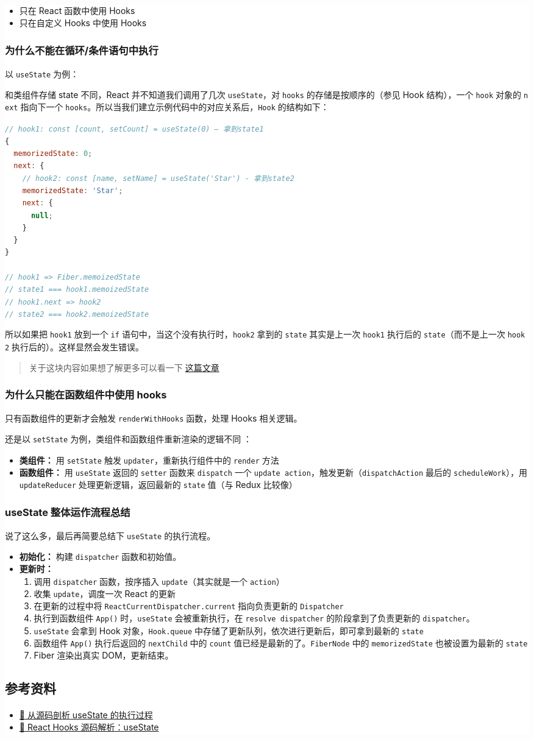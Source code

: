 - 只在 React 函数中使用 Hooks
- 只在自定义 Hooks 中使用 Hooks

### 为什么不能在循环/条件语句中执行

以 `useState` 为例：

和类组件存储 state 不同，React 并不知道我们调用了几次 `useState`，对 `hooks` 的存储是按顺序的（参见 Hook 结构），一个 `hook` 对象的 `next` 指向下一个 `hooks`。所以当我们建立示例代码中的对应关系后，`Hook` 的结构如下：

```js
// hook1: const [count, setCount] = useState(0) — 拿到state1
{
  memorizedState: 0;
  next: {
    // hook2: const [name, setName] = useState('Star') - 拿到state2
    memorizedState: 'Star';
    next: {
      null;
    }
  }
}

// hook1 => Fiber.memoizedState
// state1 === hook1.memoizedState
// hook1.next => hook2
// state2 === hook2.memoizedState
```

所以如果把 `hook1` 放到一个 `if` 语句中，当这个没有执行时，`hook2` 拿到的 `state` 其实是上一次 `hook1` 执行后的 `state`（而不是上一次 `hook2` 执行后的）。这样显然会发生错误。

> 关于这块内容如果想了解更多可以看一下 [这篇文章](https://medium.com/the-guild/under-the-hood-of-reacts-hooks-system-eb59638c9dba)

### 为什么只能在函数组件中使用 hooks

只有函数组件的更新才会触发 `renderWithHooks` 函数，处理 Hooks 相关逻辑。

还是以 `setState` 为例，类组件和函数组件重新渲染的逻辑不同 ：

- **类组件：** 用 `setState` 触发 `updater`，重新执行组件中的 `render` 方法
- **函数组件：** 用 `useState` 返回的 `setter` 函数来 `dispatch` 一个 `update action`，触发更新（`dispatchAction` 最后的 `scheduleWork`），用 `updateReducer` 处理更新逻辑，返回最新的 `state` 值（与 Redux 比较像）

### useState 整体运作流程总结

说了这么多，最后再简要总结下 `useState` 的执行流程。

- **初始化：** 构建 `dispatcher` 函数和初始值。
- **更新时：**
  1. 调用 `dispatcher` 函数，按序插入 `update`（其实就是一个 `action`）
  2. 收集 `update`，调度一次 React 的更新
  3. 在更新的过程中将 `ReactCurrentDispatcher.current` 指向负责更新的 `Dispatcher`
  4. 执行到函数组件 `App()` 时，`useState` 会被重新执行，在 `resolve dispatcher` 的阶段拿到了负责更新的 `dispatcher`。
  5. `useState` 会拿到 Hook 对象，`Hook.queue` 中存储了更新队列，依次进行更新后，即可拿到最新的 `state`
  6. 函数组件 `App()` 执行后返回的 `nextChild` 中的 `count` 值已经是最新的了。`FiberNode` 中的 `memorizedState` 也被设置为最新的 `state`
  7. Fiber 渲染出真实 DOM，更新结束。

## 参考资料

- [📝 从源码剖析 useState 的执行过程](https://juejin.im/post/6844903833764642830)
- [📝 React Hooks 源码解析：useState](https://juejin.im/post/6844903990958784526)
